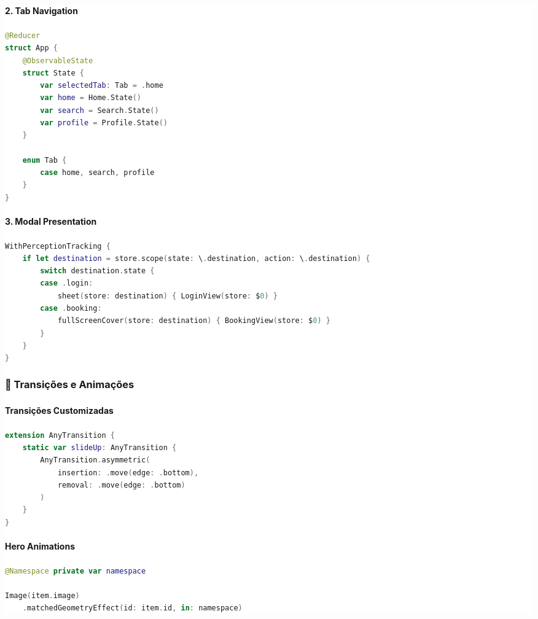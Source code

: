 #### **2. Tab Navigation**
```swift
@Reducer
struct App {
    @ObservableState
    struct State {
        var selectedTab: Tab = .home
        var home = Home.State()
        var search = Search.State()
        var profile = Profile.State()
    }
    
    enum Tab {
        case home, search, profile
    }
}
```

#### **3. Modal Presentation**
```swift
WithPerceptionTracking {
    if let destination = store.scope(state: \.destination, action: \.destination) {
        switch destination.state {
        case .login:
            sheet(store: destination) { LoginView(store: $0) }
        case .booking:
            fullScreenCover(store: destination) { BookingView(store: $0) }
        }
    }
}
```

### 🎨 Transições e Animações

#### **Transições Customizadas**
```swift
extension AnyTransition {
    static var slideUp: AnyTransition {
        AnyTransition.asymmetric(
            insertion: .move(edge: .bottom),
            removal: .move(edge: .bottom)
        )
    }
}
```

#### **Hero Animations**
```swift
@Namespace private var namespace

Image(item.image)
    .matchedGeometryEffect(id: item.id, in: namespace)
```
